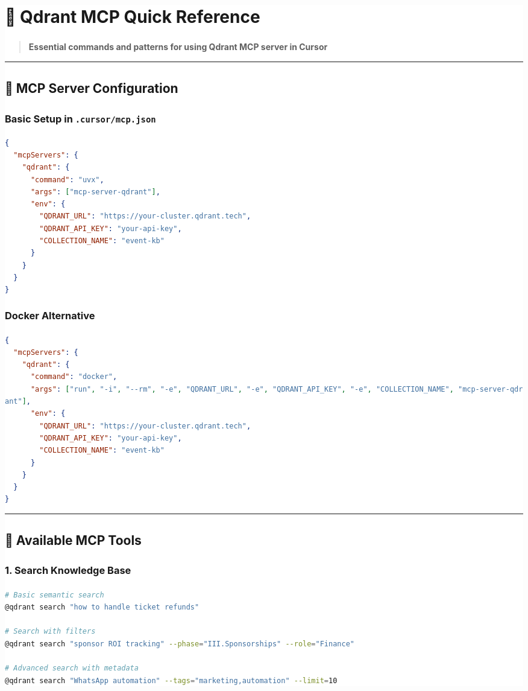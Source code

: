 # 🚀 Qdrant MCP Quick Reference

> **Essential commands and patterns for using Qdrant MCP server in Cursor**

---

## 🔧 MCP Server Configuration

### Basic Setup in `.cursor/mcp.json`
```json
{
  "mcpServers": {
    "qdrant": {
      "command": "uvx",
      "args": ["mcp-server-qdrant"],
      "env": {
        "QDRANT_URL": "https://your-cluster.qdrant.tech",
        "QDRANT_API_KEY": "your-api-key",
        "COLLECTION_NAME": "event-kb"
      }
    }
  }
}
```

### Docker Alternative
```json
{
  "mcpServers": {
    "qdrant": {
      "command": "docker",
      "args": ["run", "-i", "--rm", "-e", "QDRANT_URL", "-e", "QDRANT_API_KEY", "-e", "COLLECTION_NAME", "mcp-server-qdrant"],
      "env": {
        "QDRANT_URL": "https://your-cluster.qdrant.tech",
        "QDRANT_API_KEY": "your-api-key",
        "COLLECTION_NAME": "event-kb"
      }
    }
  }
}
```

---

## 🎯 Available MCP Tools

### 1. **Search Knowledge Base**
```bash
# Basic semantic search
@qdrant search "how to handle ticket refunds"

# Search with filters
@qdrant search "sponsor ROI tracking" --phase="III.Sponsorships" --role="Finance"

# Advanced search with metadata
@qdrant search "WhatsApp automation" --tags="marketing,automation" --limit=10
```
